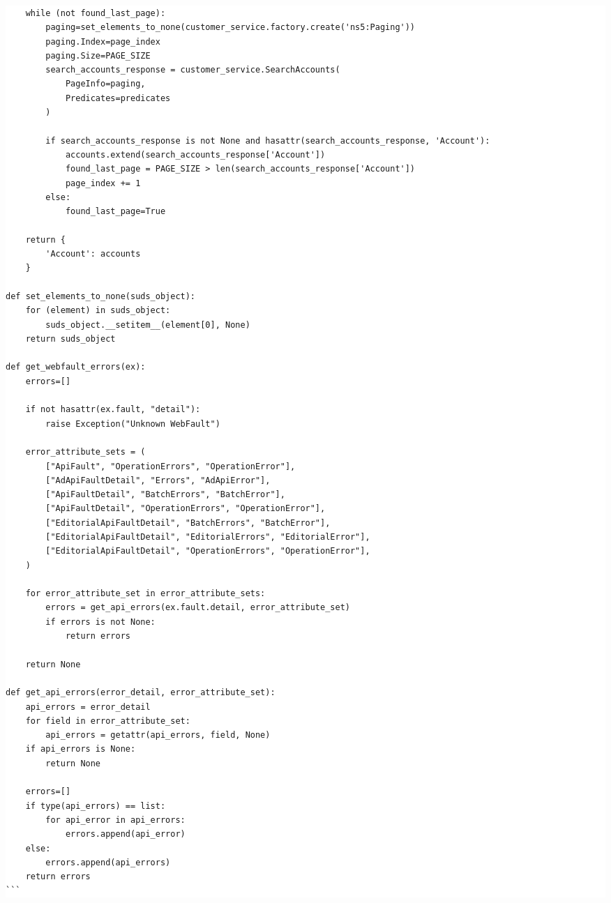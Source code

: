         while (not found_last_page):
            paging=set_elements_to_none(customer_service.factory.create('ns5:Paging'))
            paging.Index=page_index
            paging.Size=PAGE_SIZE
            search_accounts_response = customer_service.SearchAccounts(
                PageInfo=paging,
                Predicates=predicates
            )
            
            if search_accounts_response is not None and hasattr(search_accounts_response, 'Account'):
                accounts.extend(search_accounts_response['Account'])
                found_last_page = PAGE_SIZE > len(search_accounts_response['Account'])
                page_index += 1
            else:
                found_last_page=True
        
        return {
            'Account': accounts
        }
    
    def set_elements_to_none(suds_object):
        for (element) in suds_object:
            suds_object.__setitem__(element[0], None)
        return suds_object
    
    def get_webfault_errors(ex):
        errors=[]
    
        if not hasattr(ex.fault, "detail"):
            raise Exception("Unknown WebFault")
    
        error_attribute_sets = (
            ["ApiFault", "OperationErrors", "OperationError"],
            ["AdApiFaultDetail", "Errors", "AdApiError"],
            ["ApiFaultDetail", "BatchErrors", "BatchError"],
            ["ApiFaultDetail", "OperationErrors", "OperationError"],
            ["EditorialApiFaultDetail", "BatchErrors", "BatchError"],
            ["EditorialApiFaultDetail", "EditorialErrors", "EditorialError"],
            ["EditorialApiFaultDetail", "OperationErrors", "OperationError"],
        )
    
        for error_attribute_set in error_attribute_sets:
            errors = get_api_errors(ex.fault.detail, error_attribute_set)
            if errors is not None:
                return errors
    
        return None
    
    def get_api_errors(error_detail, error_attribute_set):
        api_errors = error_detail
        for field in error_attribute_set:
            api_errors = getattr(api_errors, field, None)
        if api_errors is None:
            return None
        
        errors=[]
        if type(api_errors) == list:
            for api_error in api_errors:
                errors.append(api_error)
        else:
            errors.append(api_errors)
        return errors
    ```
